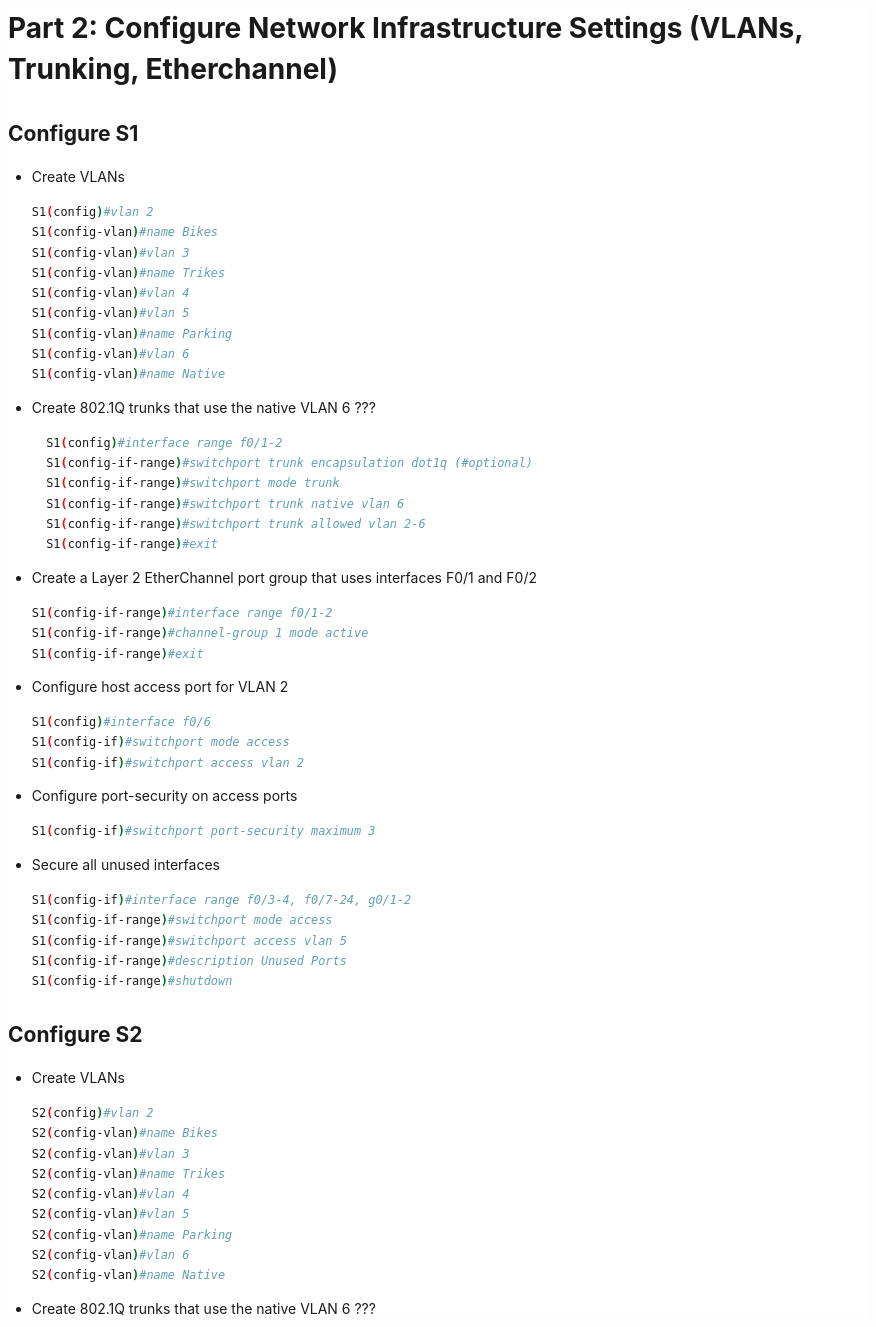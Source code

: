 # Part 2: Configure Network Infrastructure Settings (VLANs, Trunking, Etherchannel) 
## Configure S1
* Create VLANs
  ```bash
  S1(config)#vlan 2
  S1(config-vlan)#name Bikes
  S1(config-vlan)#vlan 3 
  S1(config-vlan)#name Trikes
  S1(config-vlan)#vlan 4
  S1(config-vlan)#vlan 5
  S1(config-vlan)#name Parking
  S1(config-vlan)#vlan 6
  S1(config-vlan)#name Native
  ```
* Create 802.1Q trunks that use the native VLAN 6 ???
  ```bash
    S1(config)#interface range f0/1-2
    S1(config-if-range)#switchport trunk encapsulation dot1q (#optional)
    S1(config-if-range)#switchport mode trunk 
    S1(config-if-range)#switchport trunk native vlan 6
    S1(config-if-range)#switchport trunk allowed vlan 2-6
    S1(config-if-range)#exit
  ```
* Create a Layer 2 EtherChannel port group that uses interfaces F0/1 and F0/2
  ```bash
  S1(config-if-range)#interface range f0/1-2
  S1(config-if-range)#channel-group 1 mode active
  S1(config-if-range)#exit  
  ```
* Configure host access port for VLAN 2
  ```bash
  S1(config)#interface f0/6
  S1(config-if)#switchport mode access 
  S1(config-if)#switchport access vlan 2
  ```
* Configure port-security on access ports
  ```bash
  S1(config-if)#switchport port-security maximum 3
  ```
* Secure all unused interfaces
  ```bash
  S1(config-if)#interface range f0/3-4, f0/7-24, g0/1-2
  S1(config-if-range)#switchport mode access 
  S1(config-if-range)#switchport access vlan 5
  S1(config-if-range)#description Unused Ports
  S1(config-if-range)#shutdown
  ```

## Configure S2
* Create VLANs
  ```bash
  S2(config)#vlan 2
  S2(config-vlan)#name Bikes
  S2(config-vlan)#vlan 3
  S2(config-vlan)#name Trikes
  S2(config-vlan)#vlan 4 
  S2(config-vlan)#vlan 5
  S2(config-vlan)#name Parking
  S2(config-vlan)#vlan 6 
  S2(config-vlan)#name Native
  ```
* Create 802.1Q trunks that use the native VLAN 6 ???